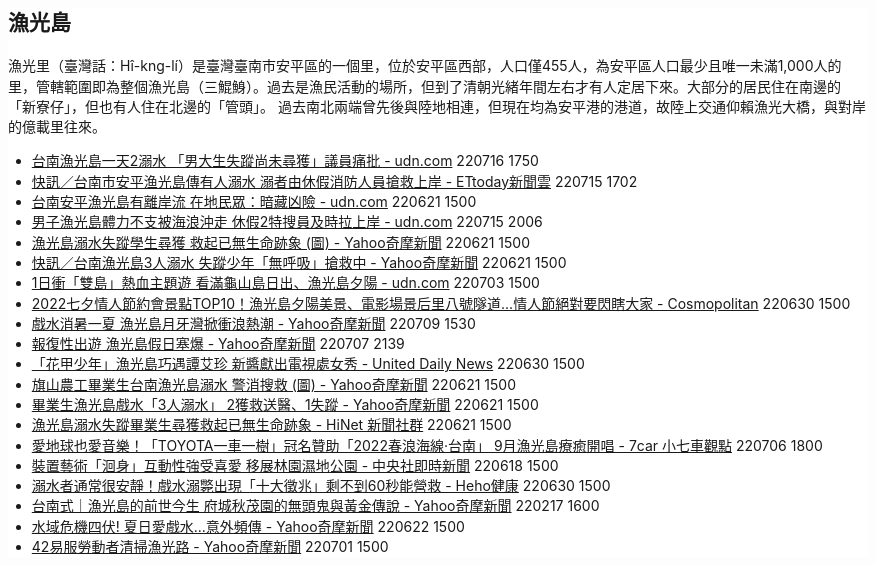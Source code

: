 ## 漁光島

漁光里（臺灣話：Hî-kng-lí）是臺灣臺南市安平區的一個里，位於安平區西部，人口僅455人，為安平區人口最少且唯一未滿1,000人的里，管轄範圍即為整個漁光島（三鯤鯓）。過去是漁民活動的場所，但到了清朝光緒年間左右才有人定居下來。大部分的居民住在南邊的「新寮仔」，但也有人住在北邊的「管頭」。
過去南北兩端曾先後與陸地相連，但現在均為安平港的港道，故陸上交通仰賴漁光大橋，與對岸的億載里往來。
- [台南漁光島一天2溺水 「男大生失蹤尚未尋獲」議員痛批 - udn.com](https://udn.com/news/story/7326/6466276 "台南漁光島一天2溺水 「男大生失蹤尚未尋獲」議員痛批 - udn.com") 220716 1750
- [快訊／台南市安平渔光島傳有人溺水 溺者由休假消防人員搶救上岸 - ETtoday新聞雲](https://www.ettoday.net/news/20220715/2295328.htm "快訊／台南市安平渔光島傳有人溺水 溺者由休假消防人員搶救上岸 - ETtoday新聞雲") 220715 1702
- [台南安平漁光島有離岸流 在地民眾：暗藏凶險 - udn.com](https://udn.com/news/story/7320/6404813 "台南安平漁光島有離岸流 在地民眾：暗藏凶險 - udn.com") 220621 1500
- [男子漁光島體力不支被海浪沖走 休假2特搜員及時拉上岸 - udn.com](https://udn.com/news/story/7320/6464589?from=udn-ch1_breaknews-1-0-news "男子漁光島體力不支被海浪沖走 休假2特搜員及時拉上岸 - udn.com") 220715 2006
- [漁光島溺水失蹤學生尋獲 救起已無生命跡象 (圖) - Yahoo奇摩新聞](https://tw.news.yahoo.com/%E6%BC%81%E5%85%89%E5%B3%B6%E6%BA%BA%E6%B0%B4%E5%A4%B1%E8%B9%A4%E5%AD%B8%E7%94%9F%E5%B0%8B%E7%8D%B2-%E6%95%91%E8%B5%B7%E5%B7%B2%E7%84%A1%E7%94%9F%E5%91%BD%E8%B7%A1%E8%B1%A1-%E5%9C%96-123206301.html "漁光島溺水失蹤學生尋獲 救起已無生命跡象 (圖) - Yahoo奇摩新聞") 220621 1500
- [快訊／台南漁光島3人溺水 失蹤少年「無呼吸」搶救中 - Yahoo奇摩新聞](https://tw.news.yahoo.com/%E5%BF%AB%E8%A8%8A-%E5%8F%B0%E5%8D%97%E6%BC%81%E5%85%89%E5%B3%B63%E4%BA%BA%E6%BA%BA%E6%B0%B4-%E5%A4%B1%E8%B9%A4%E5%B0%91%E5%B9%B4-%E7%84%A1%E5%91%BC%E5%90%B8-%E6%90%B6%E6%95%91%E4%B8%AD-112900353.html "快訊／台南漁光島3人溺水 失蹤少年「無呼吸」搶救中 - Yahoo奇摩新聞") 220621 1500
- [1日衝「雙島」熱血主題遊 看滿龜山島日出、漁光島夕陽 - udn.com](https://udn.com/news/story/7266/6433637 "1日衝「雙島」熱血主題遊 看滿龜山島日出、漁光島夕陽 - udn.com") 220703 1500
- [2022七夕情人節約會景點TOP10！漁光島夕陽美景、電影場景后里八號隧道...情人節絕對要閃瞎大家 - Cosmopolitan](https://www.cosmopolitan.com/tw/lifestyle/travel/g40369826/valentine-travel-0622/ "2022七夕情人節約會景點TOP10！漁光島夕陽美景、電影場景后里八號隧道...情人節絕對要閃瞎大家 - Cosmopolitan") 220630 1500
- [戲水消暑一夏 漁光島月牙灣掀衝浪熱潮 - Yahoo奇摩新聞](https://tw.news.yahoo.com/%E6%88%B2%E6%B0%B4%E6%B6%88%E6%9A%91-%E5%A4%8F-%E6%BC%81%E5%85%89%E5%B3%B6%E6%9C%88%E7%89%99%E7%81%A3%E6%8E%80%E8%A1%9D%E6%B5%AA%E7%86%B1%E6%BD%AE-073054577.html "戲水消暑一夏 漁光島月牙灣掀衝浪熱潮 - Yahoo奇摩新聞") 220709 1530
- [報復性出遊 漁光島假日塞爆 - Yahoo奇摩新聞](https://tw.news.yahoo.com/%E5%A0%B1%E5%BE%A9%E6%80%A7%E5%87%BA%E9%81%8A-%E6%BC%81%E5%85%89%E5%B3%B6%E5%81%87%E6%97%A5%E5%A1%9E%E7%88%86-133911204.html "報復性出遊 漁光島假日塞爆 - Yahoo奇摩新聞") 220707 2139
- [「花甲少年」漁光島巧遇譚艾珍 新醬獻出電視處女秀 - United Daily News](https://stars.udn.com/star/story/10091/6426311 "「花甲少年」漁光島巧遇譚艾珍 新醬獻出電視處女秀 - United Daily News") 220630 1500
- [旗山農工畢業生台南漁光島溺水 警消搜救 (圖) - Yahoo奇摩新聞](https://tw.news.yahoo.com/%E6%97%97%E5%B1%B1%E8%BE%B2%E5%B7%A5%E7%95%A2%E6%A5%AD%E7%94%9F%E5%8F%B0%E5%8D%97%E6%BC%81%E5%85%89%E5%B3%B6%E6%BA%BA%E6%B0%B4-%E8%AD%A6%E6%B6%88%E6%90%9C%E6%95%91-%E5%9C%96-101156371.html "旗山農工畢業生台南漁光島溺水 警消搜救 (圖) - Yahoo奇摩新聞") 220621 1500
- [畢業生漁光島戲水「3人溺水」 2獲救送醫、1失蹤 - Yahoo奇摩新聞](https://tw.news.yahoo.com/%E7%95%A2%E6%A5%AD%E7%94%9F%E6%BC%81%E5%85%89%E5%B3%B6%E6%88%B2%E6%B0%B4-3%E4%BA%BA%E6%BA%BA%E6%B0%B4-2%E7%8D%B2%E6%95%91%E9%80%81%E9%86%AB-1%E5%A4%B1%E8%B9%A4-075320755.html "畢業生漁光島戲水「3人溺水」 2獲救送醫、1失蹤 - Yahoo奇摩新聞") 220621 1500
- [漁光島溺水失蹤畢業生尋獲救起已無生命跡象 - HiNet 新聞社群](https://times.hinet.net/mobile/news/23981049 "漁光島溺水失蹤畢業生尋獲救起已無生命跡象 - HiNet 新聞社群") 220621 1500
- [愛地球也愛音樂！「TOYOTA一車一樹」冠名贊助「2022春浪海線‧台南」 9月漁光島療癒開唱 - 7car 小七車觀點](https://www.7car.tw/articles/read/82945 "愛地球也愛音樂！「TOYOTA一車一樹」冠名贊助「2022春浪海線‧台南」 9月漁光島療癒開唱 - 7car 小七車觀點") 220706 1800
- [裝置藝術「洄身」互動性強受喜愛 移展林園濕地公園 - 中央社即時新聞](https://www.cna.com.tw/news/aloc/202206180098.aspx "裝置藝術「洄身」互動性強受喜愛 移展林園濕地公園 - 中央社即時新聞") 220618 1500
- [溺水者通常很安靜！戲水溺斃出現「十大徵兆」剩不到60秒能營救 - Heho健康](https://heho.com.tw/archives/227907 "溺水者通常很安靜！戲水溺斃出現「十大徵兆」剩不到60秒能營救 - Heho健康") 220630 1500
- [台南式｜漁光島的前世今生 府城秋茂園的無頭鬼與黃金傳說 - Yahoo奇摩新聞](https://tw.news.yahoo.com/%E5%8F%B0%E5%8D%97%E5%BC%8F-%E6%BC%81%E5%85%89%E5%B3%B6%E7%9A%84%E5%89%8D%E4%B8%96%E4%BB%8A%E7%94%9F-%E5%BA%9C%E5%9F%8E%E7%A7%8B%E8%8C%82%E5%9C%92%E7%9A%84%E7%84%A1%E9%A0%AD%E9%AC%BC%E8%88%87%E9%BB%83%E9%87%91%E5%82%B3%E8%AA%AA-083100595.html "台南式｜漁光島的前世今生 府城秋茂園的無頭鬼與黃金傳說 - Yahoo奇摩新聞") 220217 1600
- [水域危機四伏! 夏日愛戲水...意外頻傳 - Yahoo奇摩新聞](https://tw.news.yahoo.com/%E6%B0%B4%E5%9F%9F%E5%8D%B1%E6%A9%9F%E5%9B%9B%E4%BC%8F-%E5%A4%8F%E6%97%A5%E6%84%9B%E6%88%B2%E6%B0%B4-%E6%84%8F%E5%A4%96%E9%A0%BB%E5%82%B3-100300021.html "水域危機四伏! 夏日愛戲水...意外頻傳 - Yahoo奇摩新聞") 220622 1500
- [42易服勞動者清掃漁光路 - Yahoo奇摩新聞](https://tw.news.yahoo.com/42%E6%98%93%E6%9C%8D%E5%8B%9E%E5%8B%95%E8%80%85%E6%B8%85%E6%8E%83%E6%BC%81%E5%85%89%E8%B7%AF-143747076.html "42易服勞動者清掃漁光路 - Yahoo奇摩新聞") 220701 1500
